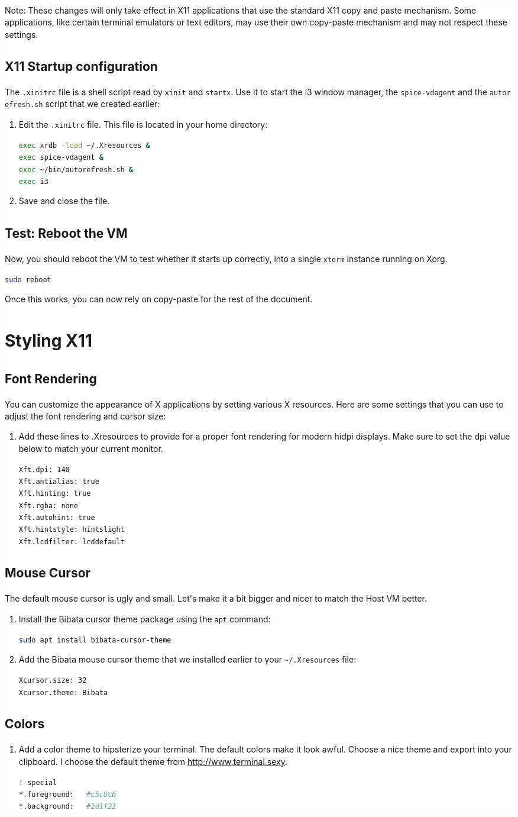 Note: These changes will only take effect in X11 applications that use the standard X11 copy and paste mechanism. Some applications, like certain terminal emulators or text editors, may use their own copy-paste mechanism and may not respect these settings.

## X11 Startup configuration
The `.xinitrc` file is a shell script read by `xinit` and `startx`. Use it to start the i3 window manager, the `spice-vdagent` and the `autorefresh.sh` script that we created earlier:
1. Edit the `.xinitrc` file. This file is located in your home directory:
    ```bash
    exec xrdb -load ~/.Xresources &
    exec spice-vdagent &
    exec ~/bin/autorefresh.sh &
    exec i3
    ```
1. Save and close the file.

## Test: Reboot the VM 
Now, you should reboot the VM to test whether it starts up correctly, into a single `xterm` instance running on Xorg.
```bash
sudo reboot
```
Once this works, you can now rely on copy-paste for the rest of the document.

# Styling X11
## Font Rendering
You can customize the appearance of X applications by setting various X resources. Here are some settings that you can use to adjust the font rendering and cursor size:

1. Add these lines to .Xresources to provide for a proper font rendering for modern hidpi displays. Make sure to set the dpi value below to match your current monitor.
    ```bash
    Xft.dpi: 140
    Xft.antialias: true
    Xft.hinting: true
    Xft.rgba: none
    Xft.autohint: true
    Xft.hintstyle: hintslight
    Xft.lcdfilter: lcddefault
    ```
## Mouse Cursor
The default mouse cursor is ugly and small. Let's make it a bit bigger and nicer to match the Host VM better.
1. Install the Bibata cursor theme package using the `apt` command:
    ```bash
    sudo apt install bibata-cursor-theme
    ```
1. Add the Bibata mouse cursor theme that we installed earlier to your `~/.Xresources` file:   
    ```bash
    Xcursor.size: 32
    Xcursor.theme: Bibata
    ```
## Colors
1. Add a color theme to hipsterize your terminal. The default colors make it look awful. Choose a nice theme and export into your clipboard. I choose the default theme from http://www.terminal.sexy.   
    ```bash
    ! special
    *.foreground:   #c5c8c6
    *.background:   #1d1f21